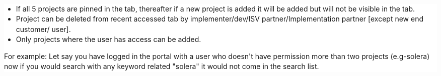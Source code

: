 * If all 5 projects are pinned in the tab, thereafter if a new project is added it will be added but will not be visible in the tab.
* Project can be deleted from recent accessed tab by implementer/dev/ISV partner/Implementation partner  [except new end customer/ user].
* Only projects where the user has access can be added.

For example: Let say you have logged in the portal with a user who doesn't have permission more than two projects (e.g-solera) now if you would search with any keyword related "solera"  it would not come in the search list.







